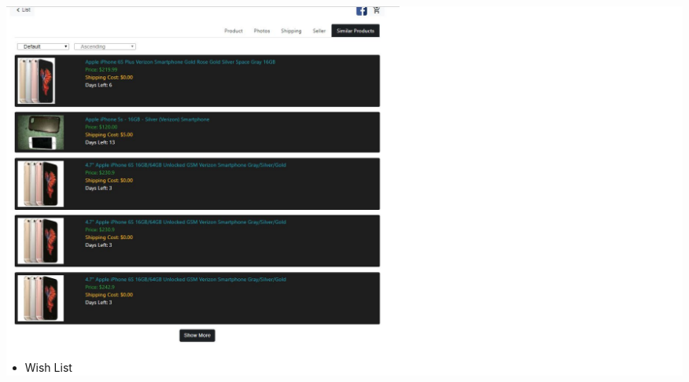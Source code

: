 <img src="https://github.com/joekang95/Web-Technologies/blob/master/HW8/ScreenShot/ScreenShot8.jpg" alt="8" width="500"/>

- Wish List
